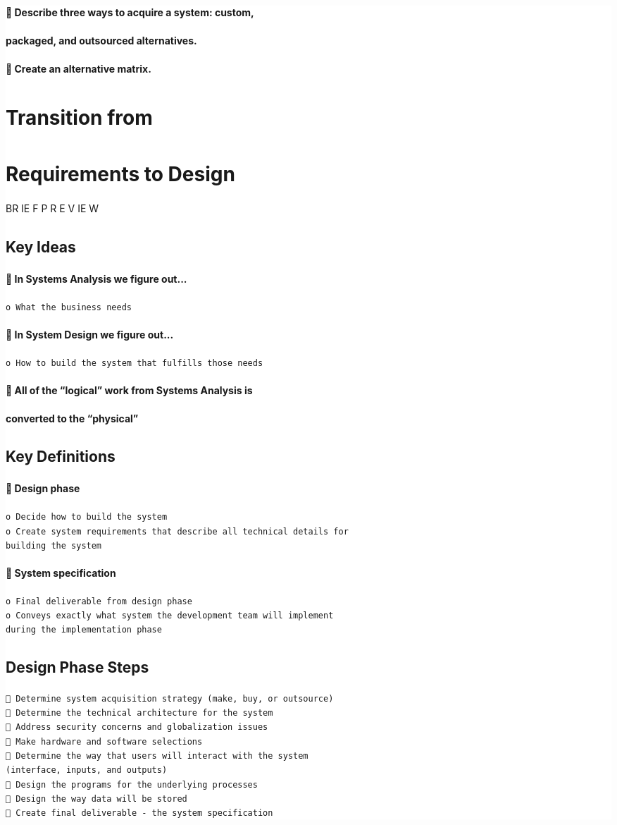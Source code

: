 ####  Describe three ways to acquire a system: custom,

#### packaged, and outsourced alternatives.

####  Create an alternative matrix.


# Transition from

# Requirements to Design

BR IE F P R E V IE W


## Key Ideas

####  In Systems Analysis we figure out...

```
o What the business needs
```
####  In System Design we figure out...

```
o How to build the system that fulfills those needs
```
####  All of the “logical” work from Systems Analysis is

#### converted to the “physical”


## Key Definitions

####  Design phase

```
o Decide how to build the system
o Create system requirements that describe all technical details for
building the system
```
####  System specification

```
o Final deliverable from design phase
o Conveys exactly what system the development team will implement
during the implementation phase
```

## Design Phase Steps

```
 Determine system acquisition strategy (make, buy, or outsource)
 Determine the technical architecture for the system
 Address security concerns and globalization issues
 Make hardware and software selections
 Determine the way that users will interact with the system
(interface, inputs, and outputs)
 Design the programs for the underlying processes
 Design the way data will be stored
 Create final deliverable - the system specification
```
